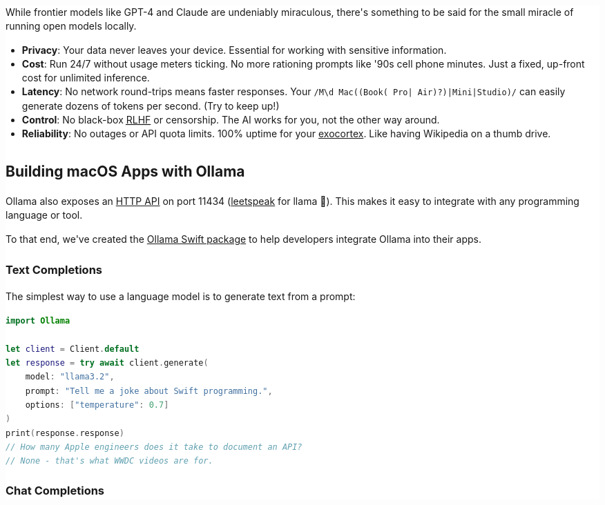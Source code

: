 While frontier models like GPT-4 and Claude are undeniably miraculous, 
there's something to be said for the small miracle of running open models locally.

- **Privacy**: 
  Your data never leaves your device. 
  Essential for working with sensitive information.
- **Cost**: 
  Run 24/7 without usage meters ticking. 
  No more rationing prompts like '90s cell phone minutes.
  Just a fixed, up-front cost for unlimited inference.
- **Latency**: 
  No network round-trips means faster responses. 
  Your `/M\d Mac((Book( Pro| Air)?)|Mini|Studio)/` can easily generate dozens of tokens per second. 
  (Try to keep up!)
- **Control**: 
  No black-box <a href="https://knowyourmeme.com/photos/2546581-shoggoth-with-smiley-face-artificial-intelligence"><abbr title="Reinforcement Learning from Human Feedback">RLHF</abbr></a> or censorship. 
  The AI works for you, not the other way around.
- **Reliability**: 
  No outages or API quota limits.
  100% uptime for your [exocortex](https://en.wiktionary.org/wiki/exocortex).
  Like having Wikipedia on a thumb drive.

## Building macOS Apps with Ollama

Ollama also exposes an [HTTP API](https://github.com/ollama/ollama/blob/main/docs/api.md) on port 11434
([leetspeak](https://en.wikipedia.org/wiki/Leet) for llama 🦙).
This makes it easy to integrate with any programming language or tool.

To that end, we've created the [Ollama Swift package](https://github.com/mattt/ollama-swift)
to help developers integrate Ollama into their apps.

### Text Completions

The simplest way to use a language model is to generate text from a prompt:

```swift
import Ollama

let client = Client.default
let response = try await client.generate(
    model: "llama3.2",
    prompt: "Tell me a joke about Swift programming.",
    options: ["temperature": 0.7]
)
print(response.response)
// How many Apple engineers does it take to document an API? 
// None - that's what WWDC videos are for.
```

### Chat Completions
